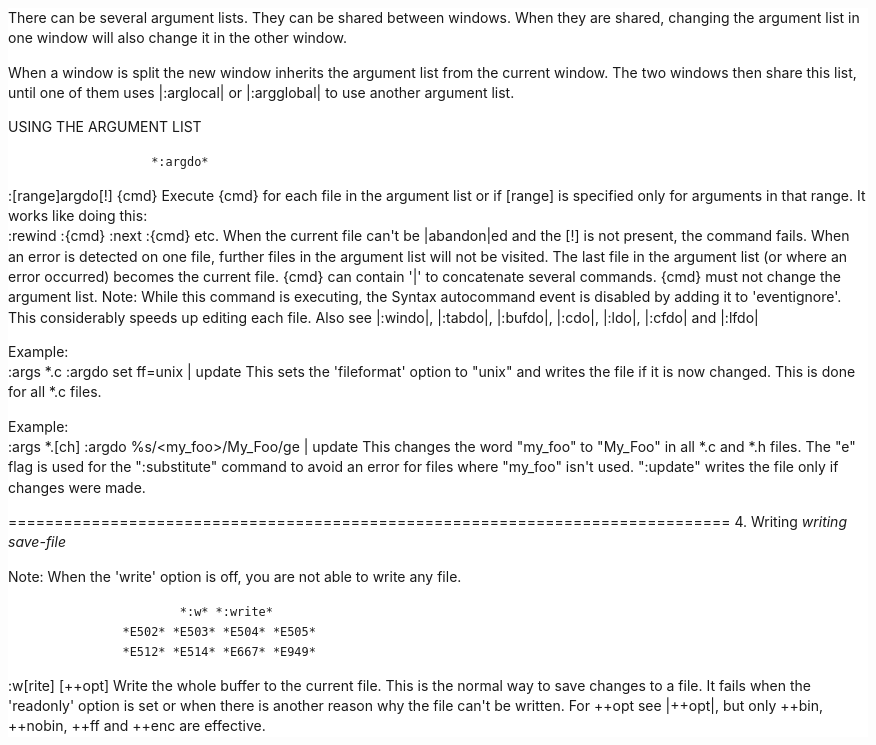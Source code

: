 There can be several argument lists.  They can be shared between windows.
When they are shared, changing the argument list in one window will also
change it in the other window.

When a window is split the new window inherits the argument list from the
current window.  The two windows then share this list, until one of them uses
|:arglocal| or |:argglobal| to use another argument list.


USING THE ARGUMENT LIST

						*:argdo*
:[range]argdo[!] {cmd}	Execute {cmd} for each file in the argument list or
			if [range] is specified only for arguments in that
			range.  It works like doing this:  
				:rewind
				:{cmd}
				:next
				:{cmd}
				etc.
 			When the current file can't be |abandon|ed and the [!]
			is not present, the command fails.
			When an error is detected on one file, further files
			in the argument list will not be visited.
			The last file in the argument list (or where an error
			occurred) becomes the current file.
			{cmd} can contain '|' to concatenate several commands.
			{cmd} must not change the argument list.
			Note: While this command is executing, the Syntax
			autocommand event is disabled by adding it to
			'eventignore'.  This considerably speeds up editing
			each file.
			Also see |:windo|, |:tabdo|, |:bufdo|, |:cdo|, |:ldo|,
			|:cfdo| and |:lfdo|

Example:  
	:args *.c
	:argdo set ff=unix | update
This sets the 'fileformat' option to "unix" and writes the file if it is now
changed.  This is done for all *.c files.

Example:  
	:args *.[ch]
	:argdo %s/\<my_foo\>/My_Foo/ge | update
This changes the word "my_foo" to "My_Foo" in all *.c and *.h files.  The "e"
flag is used for the ":substitute" command to avoid an error for files where
"my_foo" isn't used.  ":update" writes the file only if changes were made.

==============================================================================
4. Writing					*writing* *save-file*

Note: When the 'write' option is off, you are not able to write any file.

							*:w* *:write*
					*E502* *E503* *E504* *E505*
					*E512* *E514* *E667* *E949*
:w[rite] [++opt]	Write the whole buffer to the current file.  This is
			the normal way to save changes to a file.  It fails
			when the 'readonly' option is set or when there is
			another reason why the file can't be written.
			For ++opt see |++opt|, but only ++bin, ++nobin, ++ff
			and ++enc are effective.
